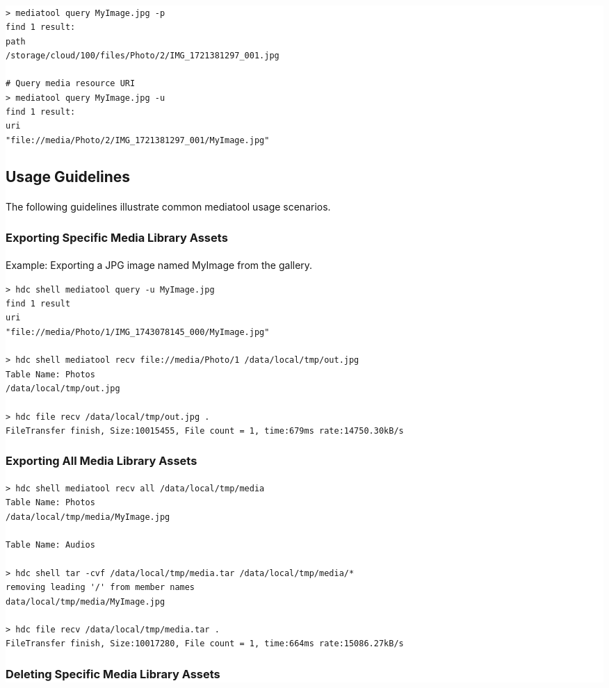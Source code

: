 ```shell
> mediatool query MyImage.jpg -p
find 1 result:
path
/storage/cloud/100/files/Photo/2/IMG_1721381297_001.jpg

# Query media resource URI
> mediatool query MyImage.jpg -u
find 1 result:
uri
"file://media/Photo/2/IMG_1721381297_001/MyImage.jpg"
```

## Usage Guidelines

The following guidelines illustrate common mediatool usage scenarios.

### Exporting Specific Media Library Assets

Example: Exporting a JPG image named MyImage from the gallery.

```shell
> hdc shell mediatool query -u MyImage.jpg
find 1 result
uri
"file://media/Photo/1/IMG_1743078145_000/MyImage.jpg"

> hdc shell mediatool recv file://media/Photo/1 /data/local/tmp/out.jpg
Table Name: Photos
/data/local/tmp/out.jpg

> hdc file recv /data/local/tmp/out.jpg .
FileTransfer finish, Size:10015455, File count = 1, time:679ms rate:14750.30kB/s
```

### Exporting All Media Library Assets

```shell
> hdc shell mediatool recv all /data/local/tmp/media
Table Name: Photos
/data/local/tmp/media/MyImage.jpg

Table Name: Audios

> hdc shell tar -cvf /data/local/tmp/media.tar /data/local/tmp/media/*
removing leading '/' from member names
data/local/tmp/media/MyImage.jpg

> hdc file recv /data/local/tmp/media.tar .
FileTransfer finish, Size:10017280, File count = 1, time:664ms rate:15086.27kB/s
```

### Deleting Specific Media Library Assets
